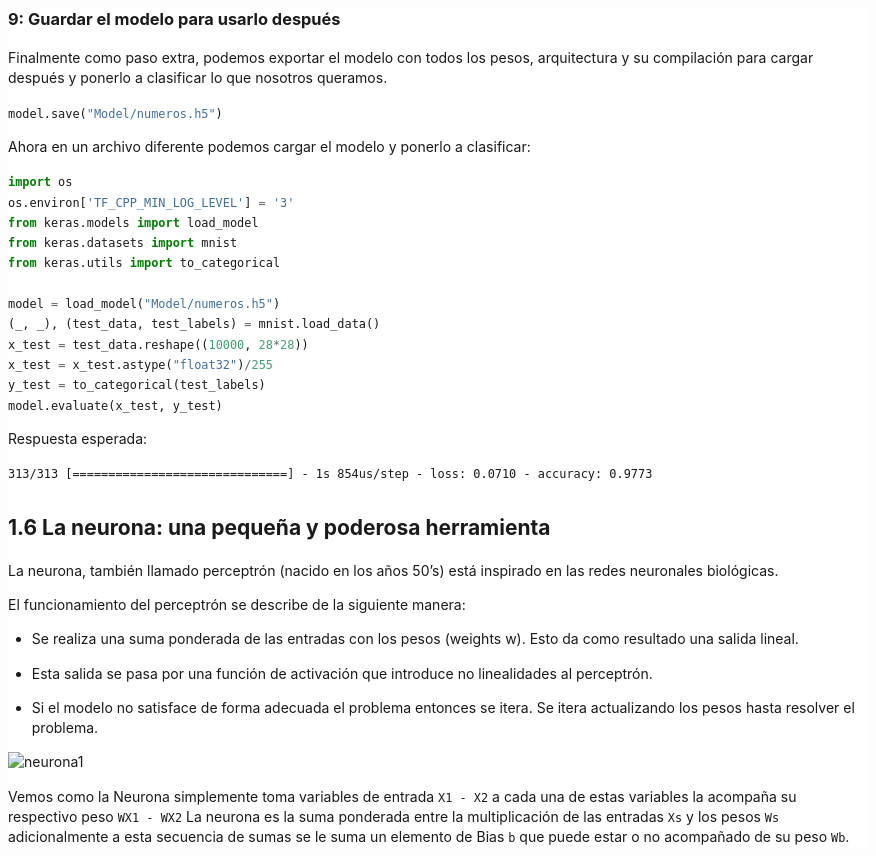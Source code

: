 ### 9: Guardar el modelo para usarlo después

Finalmente como paso extra, podemos exportar el modelo con todos los pesos, arquitectura y su compilación para cargar después
y ponerlo a clasificar lo que nosotros queramos.

```python
model.save("Model/numeros.h5")
```

Ahora en un archivo diferente podemos cargar el modelo y ponerlo a clasificar:

```python
import os
os.environ['TF_CPP_MIN_LOG_LEVEL'] = '3'
from keras.models import load_model
from keras.datasets import mnist
from keras.utils import to_categorical

model = load_model("Model/numeros.h5")
(_, _), (test_data, test_labels) = mnist.load_data()
x_test = test_data.reshape((10000, 28*28))
x_test = x_test.astype("float32")/255
y_test = to_categorical(test_labels)
model.evaluate(x_test, y_test)
```

Respuesta esperada:
```
313/313 [==============================] - 1s 854us/step - loss: 0.0710 - accuracy: 0.9773
```

## 1.6 La neurona: una pequeña y poderosa herramienta

La neurona, también llamado perceptrón (nacido en los años 50’s) está inspirado en las redes neuronales biológicas.

El funcionamiento del perceptrón se describe de la siguiente manera:

- Se realiza una suma ponderada de las entradas con los pesos (weights w). Esto da como resultado una salida lineal.

- Esta salida se pasa por una función de activación que introduce no linealidades al perceptrón.

- Si el modelo no satisface de forma adecuada el problema entonces se itera. Se itera actualizando los pesos hasta resolver el problema.

![neurona1](https://github.com/ichcanziho/Deep_Learnining_Platzi/raw/master/1%20Curso%20de%20fundamentos%20de%20redes%20neuronales/1%20Fundamentos%20en%20la%20arquitectura%20de%20redes%20neuronales/imgs/neurona1.png)

Vemos como la Neurona simplemente toma variables de entrada `X1 - X2` a cada una de estas variables la acompaña su respectivo peso
`WX1 - WX2` La neurona es la suma ponderada entre la multiplicación de las entradas `Xs` y los pesos `Ws` adicionalmente a esta 
secuencia de sumas se le suma un elemento de Bias `b` que puede estar o no acompañado de su peso `Wb`.
